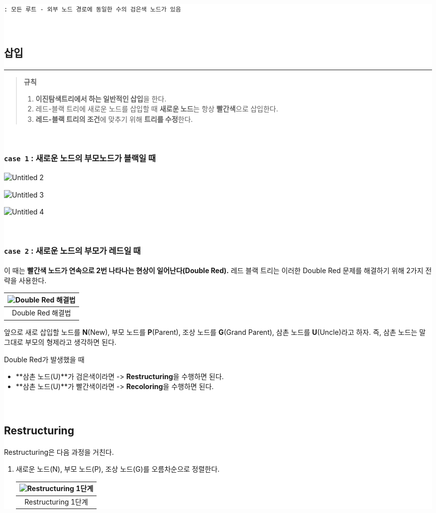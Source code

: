     : 모든 루트 - 외부 노드 경로에 동일한 수의 검은색 노드가 있음
    
<br>

## **삽입**

---

> **규칙**
> 
> 1. **이진탐색트리에서 하는 일반적인 삽입**을 한다.
> 2. 레드-블랙 트리에 새로운 노드를 삽입할 때 **새로운 노드**는 항상 **빨간색**으로 삽입한다.
> 3. **레드-블랙 트리의 조건**에 맞추기 위해 **트리를 수정**한다.

<br>

### **`case 1` : 새로운 노드의 부모노드가 블랙일 때**

![Untitled 2](https://user-images.githubusercontent.com/100582309/165683695-385d5290-577e-4348-9b9b-d8b8bc1939eb.png)

![Untitled 3](https://user-images.githubusercontent.com/100582309/165683662-0c173c0e-6b23-4608-ae73-259f3917dfba.png)

![Untitled 4](https://user-images.githubusercontent.com/100582309/165683668-7ed42f55-8be8-4b51-b1cd-64d127a83c0d.png)

<br>

### **`case 2` : 새로운 노드의 부모가 레드일 때**

이 때는 **빨간색 노드가 연속으로 2번 나타나는 현상이 일어난다(Double Red).** 레드 블랙 트리는 이러한 Double Red 문제를 해결하기 위해 2가지 전략을 사용한다.


| ![Double Red 해결법](https://blog.kakaocdn.net/dn/bYG3yV/btrpoxGRp6g/fBAd1VvrqdWy6QRRSKTX3k/img.png) | 
|:--:| 
|Double Red 해결법|

앞으로 새로 삽입할 노드를 **N**(New), 부모 노드를 **P**(Parent), 조상 노드를 **G**(Grand Parent), 삼촌 노드를 **U**(Uncle)라고 하자. 즉, 삼촌 노드는 말 그대로 부모의 형제라고 생각하면 된다.

Double Red가 발생했을 때

- **삼촌 노드(U)**가 검은색이라면 -> **Restructuring**을 수행하면 된다.
- **삼촌 노드(U)**가 빨간색이라면 -> **Recoloring**을 수행하면 된다.
    
<br>    

## **Restructuring**

Restructuring은 다음 과정을 거친다.

1. 새로운 노드(N), 부모 노드(P), 조상 노드(G)를 오름차순으로 정렬한다. 

    | ![Restructuring 1단계](https://blog.kakaocdn.net/dn/qszUV/btrpdq9Hhyf/HgbBFX55xi67E3JkjPpx7K/img.png) | 
    |:--:| 
    |Restructuring 1단계|
